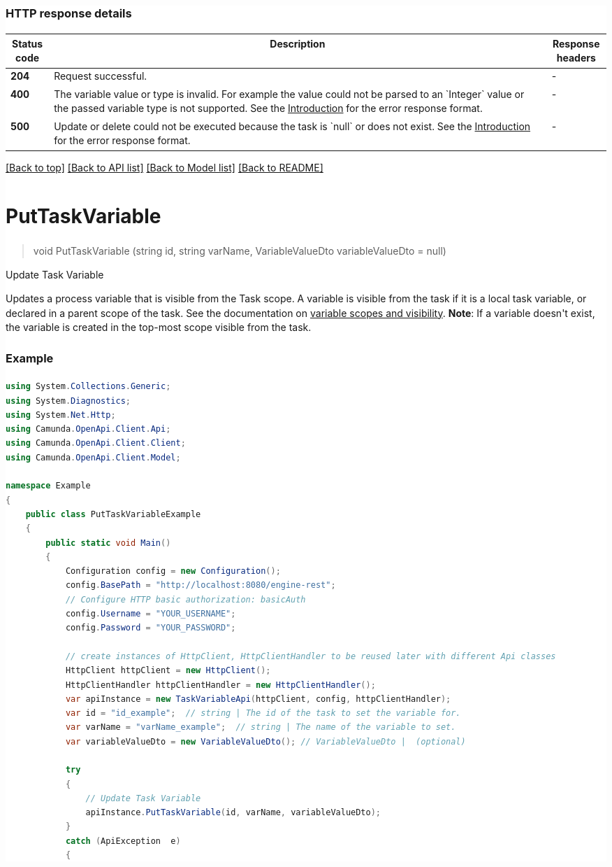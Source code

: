 
### HTTP response details
| Status code | Description | Response headers |
|-------------|-------------|------------------|
| **204** | Request successful. |  -  |
| **400** | The variable value or type is invalid. For example the value could not be parsed to an &#x60;Integer&#x60; value or the passed variable type is not supported. See the [Introduction](https://docs.camunda.org/manual/7.21/reference/rest/overview/#error-handling) for the error response format. |  -  |
| **500** | Update or delete could not be executed because the task is &#x60;null&#x60; or does not exist. See the [Introduction](https://docs.camunda.org/manual/7.21/reference/rest/overview/#error-handling) for the error response format. |  -  |

[[Back to top]](#) [[Back to API list]](../README.md#documentation-for-api-endpoints) [[Back to Model list]](../README.md#documentation-for-models) [[Back to README]](../README.md)

<a id="puttaskvariable"></a>
# **PutTaskVariable**
> void PutTaskVariable (string id, string varName, VariableValueDto variableValueDto = null)

Update Task Variable

Updates a process variable that is visible from the Task scope. A variable is visible from the task if it is a local task variable, or declared in a parent scope of the task. See the documentation on [variable scopes and visibility](https://docs.camunda.org/manual/7.21/user-guide/process-engine/variables#variable-scopes-and-variable-visibility).  **Note**: If a variable doesn't exist, the variable is created in the top-most scope visible from the task.

### Example
```csharp
using System.Collections.Generic;
using System.Diagnostics;
using System.Net.Http;
using Camunda.OpenApi.Client.Api;
using Camunda.OpenApi.Client.Client;
using Camunda.OpenApi.Client.Model;

namespace Example
{
    public class PutTaskVariableExample
    {
        public static void Main()
        {
            Configuration config = new Configuration();
            config.BasePath = "http://localhost:8080/engine-rest";
            // Configure HTTP basic authorization: basicAuth
            config.Username = "YOUR_USERNAME";
            config.Password = "YOUR_PASSWORD";

            // create instances of HttpClient, HttpClientHandler to be reused later with different Api classes
            HttpClient httpClient = new HttpClient();
            HttpClientHandler httpClientHandler = new HttpClientHandler();
            var apiInstance = new TaskVariableApi(httpClient, config, httpClientHandler);
            var id = "id_example";  // string | The id of the task to set the variable for.
            var varName = "varName_example";  // string | The name of the variable to set.
            var variableValueDto = new VariableValueDto(); // VariableValueDto |  (optional) 

            try
            {
                // Update Task Variable
                apiInstance.PutTaskVariable(id, varName, variableValueDto);
            }
            catch (ApiException  e)
            {
```